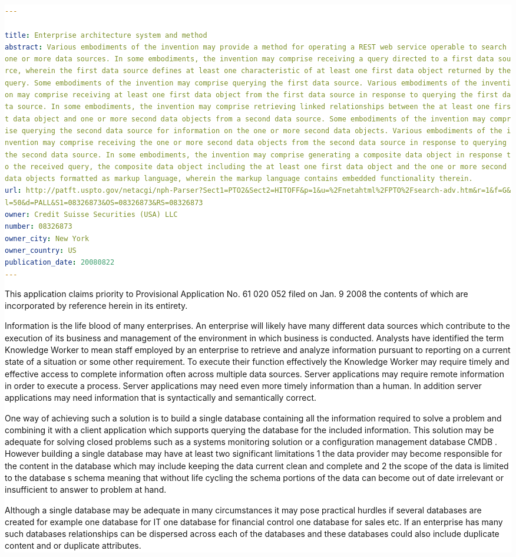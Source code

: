 ```yaml
---

title: Enterprise architecture system and method
abstract: Various embodiments of the invention may provide a method for operating a REST web service operable to search one or more data sources. In some embodiments, the invention may comprise receiving a query directed to a first data source, wherein the first data source defines at least one characteristic of at least one first data object returned by the query. Some embodiments of the invention may comprise querying the first data source. Various embodiments of the invention may comprise receiving at least one first data object from the first data source in response to querying the first data source. In some embodiments, the invention may comprise retrieving linked relationships between the at least one first data object and one or more second data objects from a second data source. Some embodiments of the invention may comprise querying the second data source for information on the one or more second data objects. Various embodiments of the invention may comprise receiving the one or more second data objects from the second data source in response to querying the second data source. In some embodiments, the invention may comprise generating a composite data object in response to the received query, the composite data object including the at least one first data object and the one or more second data objects formatted as markup language, wherein the markup language contains embedded functionality therein.
url: http://patft.uspto.gov/netacgi/nph-Parser?Sect1=PTO2&Sect2=HITOFF&p=1&u=%2Fnetahtml%2FPTO%2Fsearch-adv.htm&r=1&f=G&l=50&d=PALL&S1=08326873&OS=08326873&RS=08326873
owner: Credit Suisse Securities (USA) LLC
number: 08326873
owner_city: New York
owner_country: US
publication_date: 20080822
---
```

This application claims priority to Provisional Application No. 61 020 052 filed on Jan. 9 2008 the contents of which are incorporated by reference herein in its entirety.

Information is the life blood of many enterprises. An enterprise will likely have many different data sources which contribute to the execution of its business and management of the environment in which business is conducted. Analysts have identified the term Knowledge Worker to mean staff employed by an enterprise to retrieve and analyze information pursuant to reporting on a current state of a situation or some other requirement. To execute their function effectively the Knowledge Worker may require timely and effective access to complete information often across multiple data sources. Server applications may require remote information in order to execute a process. Server applications may need even more timely information than a human. In addition server applications may need information that is syntactically and semantically correct.

One way of achieving such a solution is to build a single database containing all the information required to solve a problem and combining it with a client application which supports querying the database for the included information. This solution may be adequate for solving closed problems such as a systems monitoring solution or a configuration management database CMDB . However building a single database may have at least two significant limitations 1 the data provider may become responsible for the content in the database which may include keeping the data current clean and complete and 2 the scope of the data is limited to the database s schema meaning that without life cycling the schema portions of the data can become out of date irrelevant or insufficient to answer to problem at hand.

Although a single database may be adequate in many circumstances it may pose practical hurdles if several databases are created for example one database for IT one database for financial control one database for sales etc. If an enterprise has many such databases relationships can be dispersed across each of the databases and these databases could also include duplicate content and or duplicate attributes.
